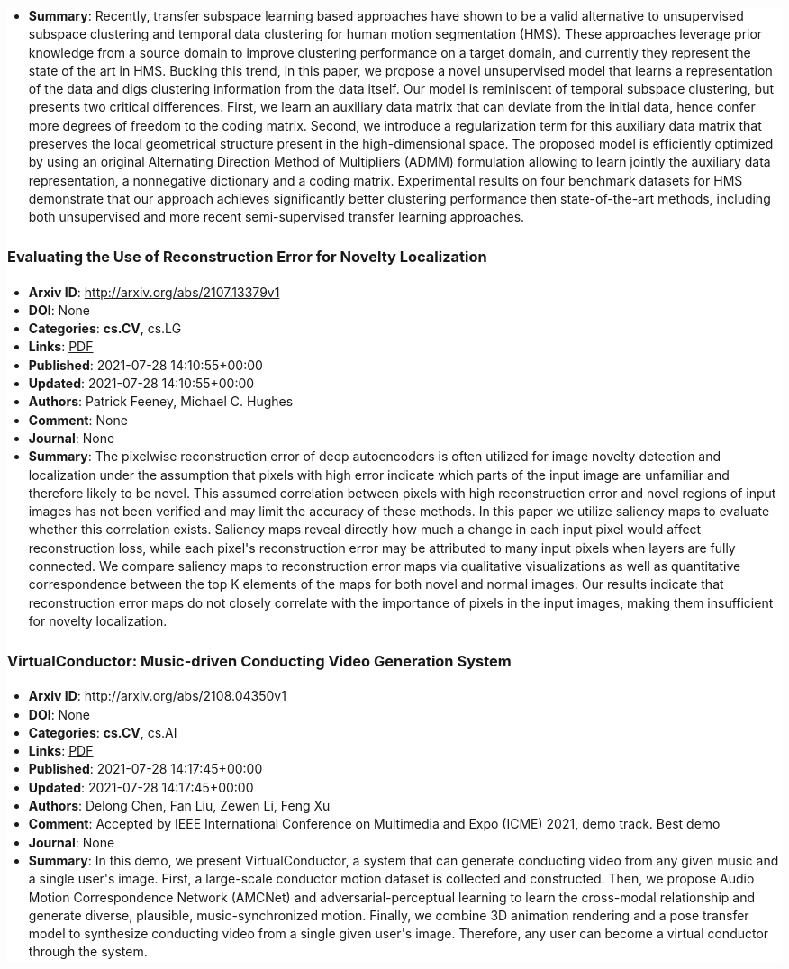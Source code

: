 - **Summary**: Recently, transfer subspace learning based approaches have shown to be a valid alternative to unsupervised subspace clustering and temporal data clustering for human motion segmentation (HMS). These approaches leverage prior knowledge from a source domain to improve clustering performance on a target domain, and currently they represent the state of the art in HMS. Bucking this trend, in this paper, we propose a novel unsupervised model that learns a representation of the data and digs clustering information from the data itself. Our model is reminiscent of temporal subspace clustering, but presents two critical differences. First, we learn an auxiliary data matrix that can deviate from the initial data, hence confer more degrees of freedom to the coding matrix. Second, we introduce a regularization term for this auxiliary data matrix that preserves the local geometrical structure present in the high-dimensional space. The proposed model is efficiently optimized by using an original Alternating Direction Method of Multipliers (ADMM) formulation allowing to learn jointly the auxiliary data representation, a nonnegative dictionary and a coding matrix. Experimental results on four benchmark datasets for HMS demonstrate that our approach achieves significantly better clustering performance then state-of-the-art methods, including both unsupervised and more recent semi-supervised transfer learning approaches.



### Evaluating the Use of Reconstruction Error for Novelty Localization
- **Arxiv ID**: http://arxiv.org/abs/2107.13379v1
- **DOI**: None
- **Categories**: **cs.CV**, cs.LG
- **Links**: [PDF](http://arxiv.org/pdf/2107.13379v1)
- **Published**: 2021-07-28 14:10:55+00:00
- **Updated**: 2021-07-28 14:10:55+00:00
- **Authors**: Patrick Feeney, Michael C. Hughes
- **Comment**: None
- **Journal**: None
- **Summary**: The pixelwise reconstruction error of deep autoencoders is often utilized for image novelty detection and localization under the assumption that pixels with high error indicate which parts of the input image are unfamiliar and therefore likely to be novel. This assumed correlation between pixels with high reconstruction error and novel regions of input images has not been verified and may limit the accuracy of these methods. In this paper we utilize saliency maps to evaluate whether this correlation exists. Saliency maps reveal directly how much a change in each input pixel would affect reconstruction loss, while each pixel's reconstruction error may be attributed to many input pixels when layers are fully connected. We compare saliency maps to reconstruction error maps via qualitative visualizations as well as quantitative correspondence between the top K elements of the maps for both novel and normal images. Our results indicate that reconstruction error maps do not closely correlate with the importance of pixels in the input images, making them insufficient for novelty localization.



### VirtualConductor: Music-driven Conducting Video Generation System
- **Arxiv ID**: http://arxiv.org/abs/2108.04350v1
- **DOI**: None
- **Categories**: **cs.CV**, cs.AI
- **Links**: [PDF](http://arxiv.org/pdf/2108.04350v1)
- **Published**: 2021-07-28 14:17:45+00:00
- **Updated**: 2021-07-28 14:17:45+00:00
- **Authors**: Delong Chen, Fan Liu, Zewen Li, Feng Xu
- **Comment**: Accepted by IEEE International Conference on Multimedia and Expo
  (ICME) 2021, demo track. Best demo
- **Journal**: None
- **Summary**: In this demo, we present VirtualConductor, a system that can generate conducting video from any given music and a single user's image. First, a large-scale conductor motion dataset is collected and constructed. Then, we propose Audio Motion Correspondence Network (AMCNet) and adversarial-perceptual learning to learn the cross-modal relationship and generate diverse, plausible, music-synchronized motion. Finally, we combine 3D animation rendering and a pose transfer model to synthesize conducting video from a single given user's image. Therefore, any user can become a virtual conductor through the system.
